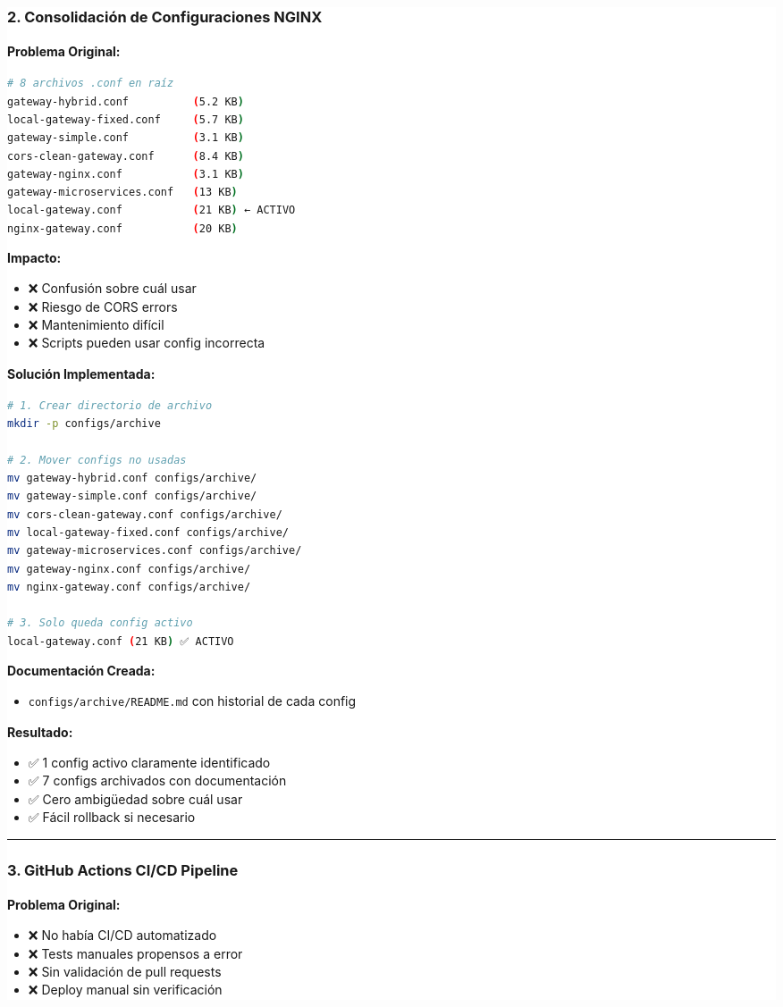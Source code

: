 
### 2. Consolidación de Configuraciones NGINX

**Problema Original:**
```bash
# 8 archivos .conf en raíz
gateway-hybrid.conf          (5.2 KB)
local-gateway-fixed.conf     (5.7 KB)
gateway-simple.conf          (3.1 KB)
cors-clean-gateway.conf      (8.4 KB)
gateway-nginx.conf           (3.1 KB)
gateway-microservices.conf   (13 KB)
local-gateway.conf           (21 KB) ← ACTIVO
nginx-gateway.conf           (20 KB)
```

**Impacto:**
- ❌ Confusión sobre cuál usar
- ❌ Riesgo de CORS errors
- ❌ Mantenimiento difícil
- ❌ Scripts pueden usar config incorrecta

**Solución Implementada:**

```bash
# 1. Crear directorio de archivo
mkdir -p configs/archive

# 2. Mover configs no usadas
mv gateway-hybrid.conf configs/archive/
mv gateway-simple.conf configs/archive/
mv cors-clean-gateway.conf configs/archive/
mv local-gateway-fixed.conf configs/archive/
mv gateway-microservices.conf configs/archive/
mv gateway-nginx.conf configs/archive/
mv nginx-gateway.conf configs/archive/

# 3. Solo queda config activo
local-gateway.conf (21 KB) ✅ ACTIVO
```

**Documentación Creada:**
- `configs/archive/README.md` con historial de cada config

**Resultado:**
- ✅ 1 config activo claramente identificado
- ✅ 7 configs archivados con documentación
- ✅ Cero ambigüedad sobre cuál usar
- ✅ Fácil rollback si necesario

---

### 3. GitHub Actions CI/CD Pipeline

**Problema Original:**
- ❌ No había CI/CD automatizado
- ❌ Tests manuales propensos a error
- ❌ Sin validación de pull requests
- ❌ Deploy manual sin verificación
